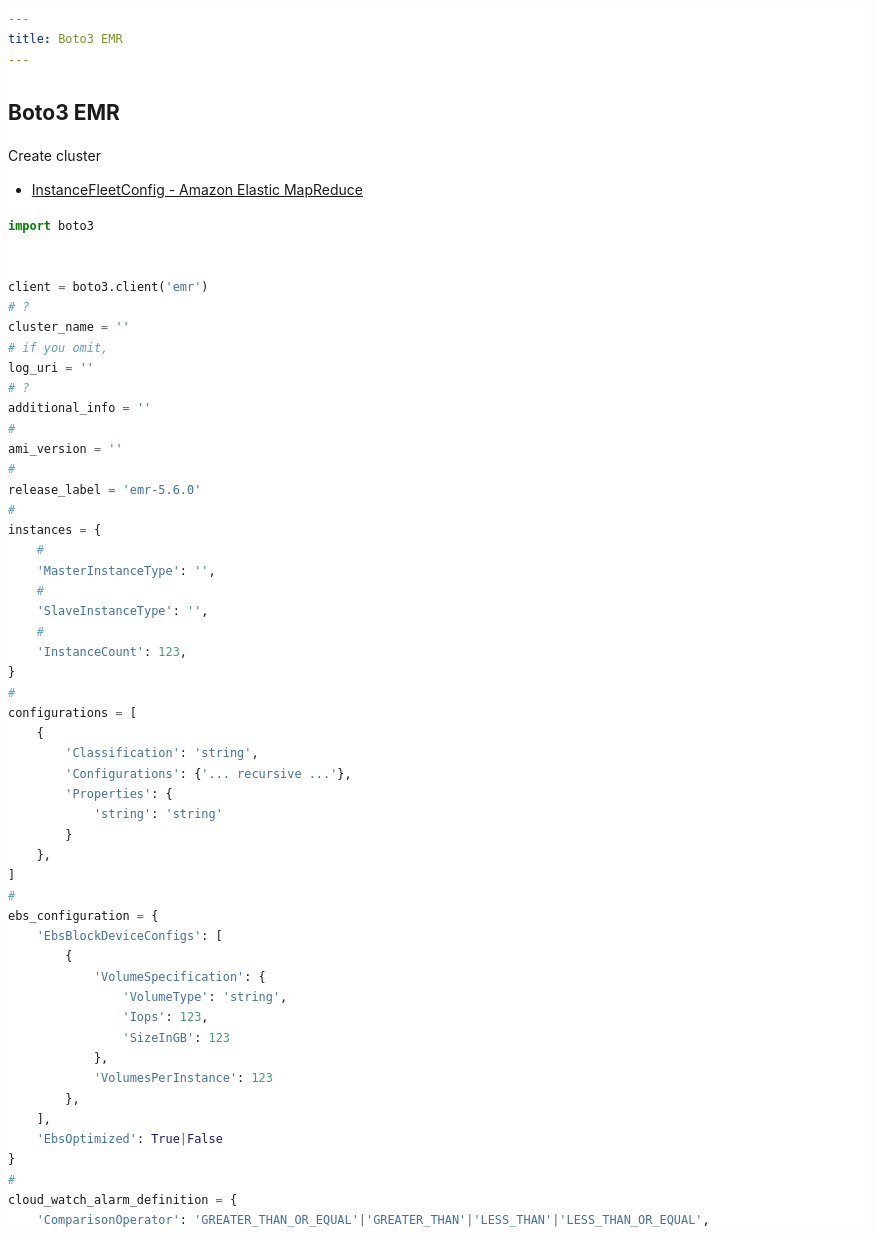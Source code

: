 ```yaml
---
title: Boto3 EMR
---
```


## Boto3 EMR

Create cluster

* [InstanceFleetConfig - Amazon Elastic MapReduce](https://docs.aws.amazon.com/ElasticMapReduce/latest/API/API_InstanceFleetConfig.html)


```python
import boto3


client = boto3.client('emr')
# ?
cluster_name = ''
# if you omit, 
log_uri = ''
# ?
additional_info = ''
#
ami_version = ''
#
release_label = 'emr-5.6.0'
#
instances = {
    #
    'MasterInstanceType': '',
    #
    'SlaveInstanceType': '',
    #
    'InstanceCount': 123,
}
#
configurations = [
    {
        'Classification': 'string',
        'Configurations': {'... recursive ...'},
        'Properties': {
            'string': 'string'
        }
    },
]
#
ebs_configuration = {
    'EbsBlockDeviceConfigs': [
        {
            'VolumeSpecification': {
                'VolumeType': 'string',
                'Iops': 123,
                'SizeInGB': 123
            },
            'VolumesPerInstance': 123
        },
    ],
    'EbsOptimized': True|False
}
#
cloud_watch_alarm_definition = {
    'ComparisonOperator': 'GREATER_THAN_OR_EQUAL'|'GREATER_THAN'|'LESS_THAN'|'LESS_THAN_OR_EQUAL',
```